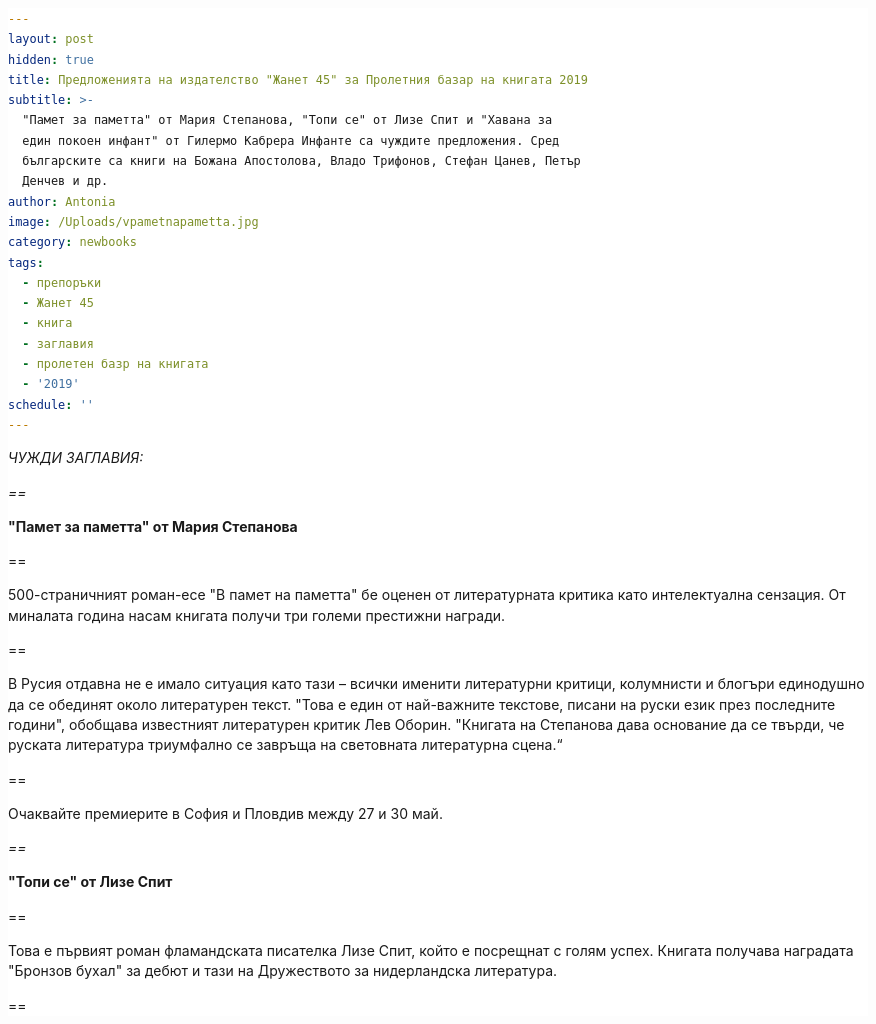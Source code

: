 ```yaml
---
layout: post
hidden: true
title: Предложенията на издателство "Жанет 45" за Пролетния базар на книгата 2019
subtitle: >-
  "Памет за паметта" от Мария Степанова, "Топи се" от Лизе Спит и "Хавана за
  един покоен инфант" от Гилермо Кабрера Инфанте са чуждите предложения. Сред
  българските са книги на Божана Апостолова, Владо Трифонов, Стефан Цанев, Петър
  Денчев и др.
author: Antonia
image: /Uploads/vpametnapametta.jpg
category: newbooks
tags:
  - препоръки
  - Жанет 45
  - книга
  - заглавия
  - пролетен базр на книгата
  - '2019'
schedule: ''
---
```

_ЧУЖДИ ЗАГЛАВИЯ:_

_\==_

**"Памет за паметта" от Мария Степанова**

\==

500-страничният роман-есе "В памет на паметта" бе оценен от литературната критика като интелектуална сензация. От миналата година насам книгата получи три големи престижни награди.

\==

В Русия отдавна не е имало ситуация като тази – всички именити литературни критици, колумнисти и блогъри единодушно да се обединят около литературен текст. "Това е един от най-важните текстове, писани на руски език през последните години", обобщава известният литературен критик Лев Оборин. "Книгата на Степанова дава основание да се твърди, че руската литература триумфално се завръща на световната литературна сцена.“

\==

Очаквайте премиерите в София и Пловдив между 27 и 30 май.

_\==_

**"Топи се" от Лизе Спит**

\==

Това е първият роман фламандската писателка Лизе Спит, който е посрещнат с голям успех. Книгата получава наградата "Бронзов бухал" за дебют и тази на Дружеството за нидерландска литература. 

\==
